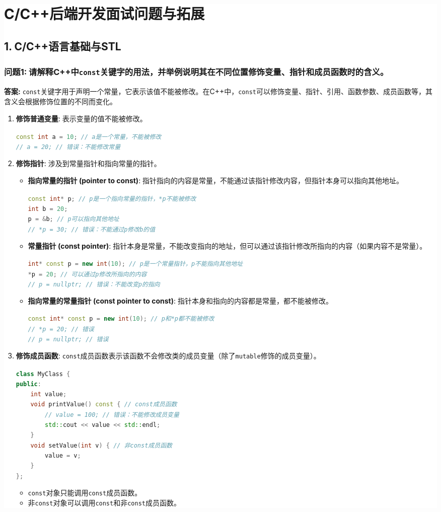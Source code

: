 # C/C++后端开发面试问题与拓展

## 1. C/C++语言基础与STL

### 问题1: 请解释C++中`const`关键字的用法，并举例说明其在不同位置修饰变量、指针和成员函数时的含义。

**答案:**
`const`关键字用于声明一个常量，它表示该值不能被修改。在C++中，`const`可以修饰变量、指针、引用、函数参数、成员函数等，其含义会根据修饰位置的不同而变化。

1. **修饰普通变量**: 表示变量的值不能被修改。
   
   ```cpp
   const int a = 10; // a是一个常量，不能被修改
   // a = 20; // 错误：不能修改常量
   ```
   
2. **修饰指针**: 涉及到常量指针和指向常量的指针。
   
   - **指向常量的指针 (pointer to const)**: 指针指向的内容是常量，不能通过该指针修改内容，但指针本身可以指向其他地址。
     ```cpp
     const int* p; // p是一个指向常量的指针，*p不能被修改
     int b = 20;
     p = &b; // p可以指向其他地址
     // *p = 30; // 错误：不能通过p修改b的值
     ```
   - **常量指针 (const pointer)**: 指针本身是常量，不能改变指向的地址，但可以通过该指针修改所指向的内容（如果内容不是常量）。
     ```cpp
     int* const p = new int(10); // p是一个常量指针，p不能指向其他地址
     *p = 20; // 可以通过p修改所指向的内容
     // p = nullptr; // 错误：不能改变p的指向
     ```
   - **指向常量的常量指针 (const pointer to const)**: 指针本身和指向的内容都是常量，都不能被修改。
     ```cpp
     const int* const p = new int(10); // p和*p都不能被修改
     // *p = 20; // 错误
     // p = nullptr; // 错误
     ```
   
3. **修饰成员函数**: `const`成员函数表示该函数不会修改类的成员变量（除了`mutable`修饰的成员变量）。
   ```cpp
   class MyClass {
   public:
       int value;
       void printValue() const { // const成员函数
           // value = 100; // 错误：不能修改成员变量
           std::cout << value << std::endl;
       }
       void setValue(int v) { // 非const成员函数
           value = v;
       }
   };
   ```
   - `const`对象只能调用`const`成员函数。
   - 非`const`对象可以调用`const`和非`const`成员函数。
